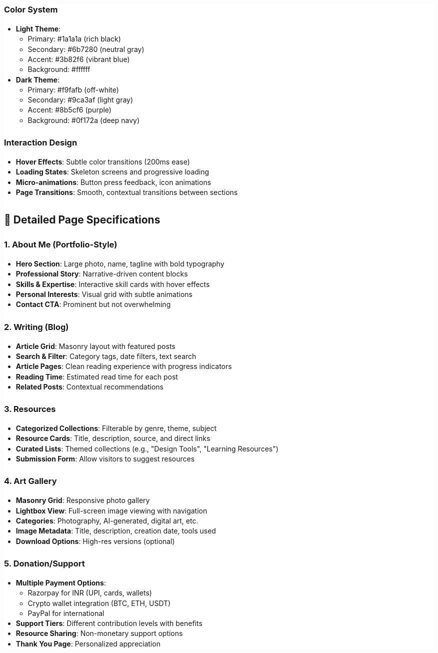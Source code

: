 ### Color System
- **Light Theme**: 
  - Primary: #1a1a1a (rich black)
  - Secondary: #6b7280 (neutral gray)
  - Accent: #3b82f6 (vibrant blue)
  - Background: #ffffff
- **Dark Theme**:
  - Primary: #f9fafb (off-white)
  - Secondary: #9ca3af (light gray)
  - Accent: #8b5cf6 (purple)
  - Background: #0f172a (deep navy)

### Interaction Design
- **Hover Effects**: Subtle color transitions (200ms ease)
- **Loading States**: Skeleton screens and progressive loading
- **Micro-animations**: Button press feedback, icon animations
- **Page Transitions**: Smooth, contextual transitions between sections

## 📱 Detailed Page Specifications

### 1. About Me (Portfolio-Style)
- **Hero Section**: Large photo, name, tagline with bold typography
- **Professional Story**: Narrative-driven content blocks
- **Skills & Expertise**: Interactive skill cards with hover effects
- **Personal Interests**: Visual grid with subtle animations
- **Contact CTA**: Prominent but not overwhelming

### 2. Writing (Blog)
- **Article Grid**: Masonry layout with featured posts
- **Search & Filter**: Category tags, date filters, text search
- **Article Pages**: Clean reading experience with progress indicators
- **Reading Time**: Estimated read time for each post
- **Related Posts**: Contextual recommendations

### 3. Resources
- **Categorized Collections**: Filterable by genre, theme, subject
- **Resource Cards**: Title, description, source, and direct links
- **Curated Lists**: Themed collections (e.g., "Design Tools", "Learning Resources")
- **Submission Form**: Allow visitors to suggest resources

### 4. Art Gallery
- **Masonry Grid**: Responsive photo gallery
- **Lightbox View**: Full-screen image viewing with navigation
- **Categories**: Photography, AI-generated, digital art, etc.
- **Image Metadata**: Title, description, creation date, tools used
- **Download Options**: High-res versions (optional)

### 5. Donation/Support
- **Multiple Payment Options**:
  - Razorpay for INR (UPI, cards, wallets)
  - Crypto wallet integration (BTC, ETH, USDT)
  - PayPal for international
- **Support Tiers**: Different contribution levels with benefits
- **Resource Sharing**: Non-monetary support options
- **Thank You Page**: Personalized appreciation
